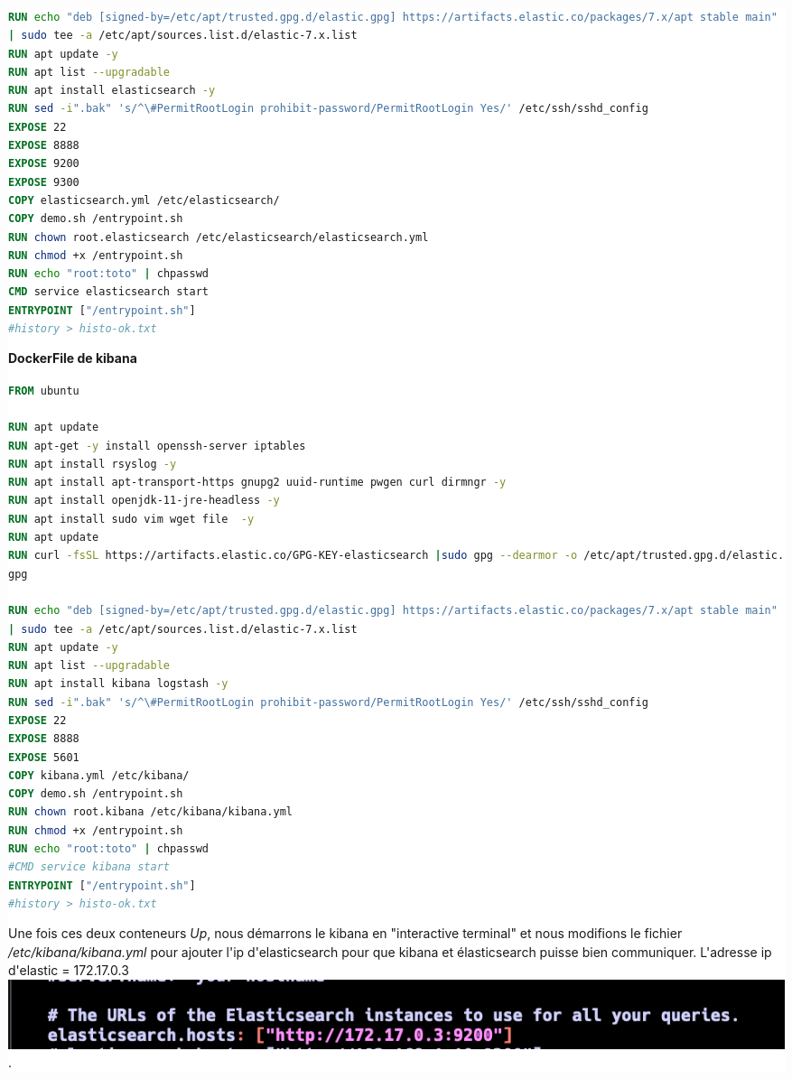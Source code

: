 ```Dockerfile
RUN echo "deb [signed-by=/etc/apt/trusted.gpg.d/elastic.gpg] https://artifacts.elastic.co/packages/7.x/apt stable main" | sudo tee -a /etc/apt/sources.list.d/elastic-7.x.list
RUN apt update -y
RUN apt list --upgradable
RUN apt install elasticsearch -y
RUN sed -i".bak" 's/^\#PermitRootLogin prohibit-password/PermitRootLogin Yes/' /etc/ssh/sshd_config
EXPOSE 22
EXPOSE 8888
EXPOSE 9200
EXPOSE 9300
COPY elasticsearch.yml /etc/elasticsearch/
COPY demo.sh /entrypoint.sh
RUN chown root.elasticsearch /etc/elasticsearch/elasticsearch.yml
RUN chmod +x /entrypoint.sh
RUN echo "root:toto" | chpasswd
CMD service elasticsearch start
ENTRYPOINT ["/entrypoint.sh"]
#history > histo-ok.txt
```

**DockerFile de kibana**
```Dockerfile
FROM ubuntu

RUN apt update
RUN apt-get -y install openssh-server iptables 
RUN apt install rsyslog -y
RUN apt install apt-transport-https gnupg2 uuid-runtime pwgen curl dirmngr -y
RUN apt install openjdk-11-jre-headless -y
RUN apt install sudo vim wget file  -y
RUN apt update
RUN curl -fsSL https://artifacts.elastic.co/GPG-KEY-elasticsearch |sudo gpg --dearmor -o /etc/apt/trusted.gpg.d/elastic.gpg

RUN echo "deb [signed-by=/etc/apt/trusted.gpg.d/elastic.gpg] https://artifacts.elastic.co/packages/7.x/apt stable main" | sudo tee -a /etc/apt/sources.list.d/elastic-7.x.list
RUN apt update -y
RUN apt list --upgradable
RUN apt install kibana logstash -y
RUN sed -i".bak" 's/^\#PermitRootLogin prohibit-password/PermitRootLogin Yes/' /etc/ssh/sshd_config
EXPOSE 22
EXPOSE 8888
EXPOSE 5601
COPY kibana.yml /etc/kibana/
COPY demo.sh /entrypoint.sh
RUN chown root.kibana /etc/kibana/kibana.yml
RUN chmod +x /entrypoint.sh
RUN echo "root:toto" | chpasswd
#CMD service kibana start
ENTRYPOINT ["/entrypoint.sh"]
#history > histo-ok.txt
```
Une fois ces deux conteneurs *Up*, nous démarrons le kibana en "interactive terminal" et nous modifions le fichier */etc/kibana/kibana.yml* pour ajouter l'ip d'elasticsearch pour que kibana et élasticsearch puisse bien communiquer.
L'adresse ip d'elastic = 172.17.0.3
![alt text](<captures/link kibana elastic.png>).
